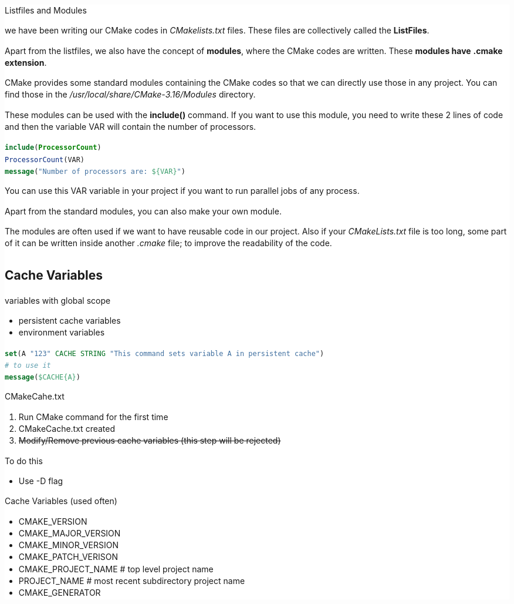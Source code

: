 

Listfiles and Modules

we have been writing our CMake codes in *CMakelists.txt* files. These files are collectively called the **ListFiles**.

Apart from the listfiles, we also have the concept of **modules**, where the CMake codes are written. These **modules have** **.cmake extension**. 

CMake provides some standard modules containing the CMake codes so  that we can directly use those in any project. You can find those in the */usr/local/share/CMake-3.16/Modules* directory.

These modules can be used with the **include()** command. If you want to use this module, you need to write these 2  lines of code and then the variable VAR will contain the number of  processors.

```cmake
include(ProcessorCount)
ProcessorCount(VAR)
message("Number of processors are: ${VAR}")
```

You can use this VAR variable in your project if you want to run parallel jobs of any process.

Apart from the standard modules, you can also make your own module.

The modules are often used if we want to have reusable code in our project. Also if your *CMakeLists.txt* file is too long, some part of it can be written inside another *.cmake* file; to improve the readability of the code.

## Cache Variables

variables with global scope

- persistent cache variables
- environment variables

```cmake
set(A "123" CACHE STRING "This command sets variable A in persistent cache")
# to use it
message($CACHE{A})
```

CMakeCahe.txt

1. Run CMake command for the first time
2. CMakeCache.txt created
3. ~~Modify/Remove previous cache variables (this step will be rejected)~~

To do this

- Use -D flag



Cache Variables (used often)

- CMAKE_VERSION
- CMAKE_MAJOR_VERSION
- CMAKE_MINOR_VERSION
- CMAKE_PATCH_VERISON
- CMAKE_PROJECT_NAME   # top level project name
- PROJECT_NAME                  # most recent subdirectory project name
- CMAKE_GENERATOR
